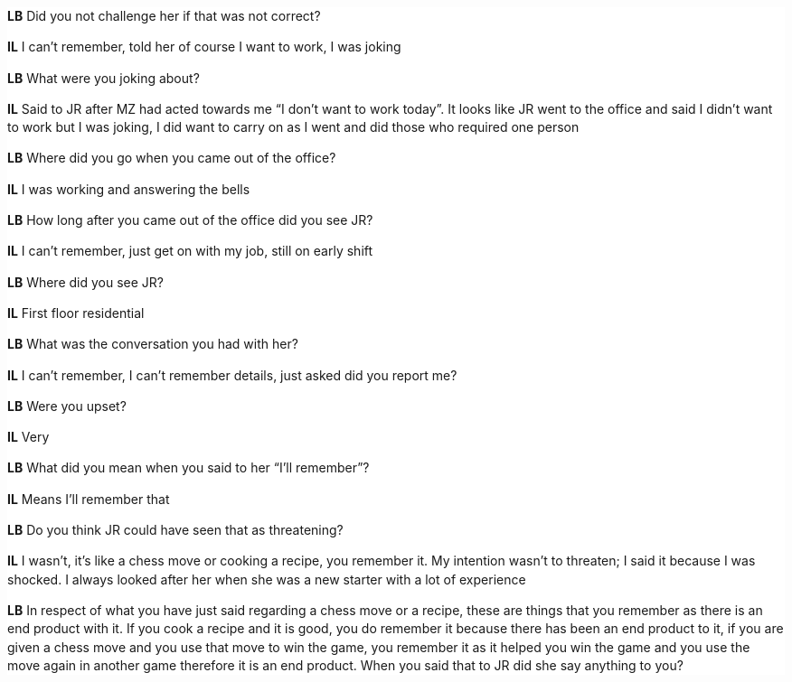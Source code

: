 **LB**
Did you not challenge her if that was not correct?

**IL**
I can’t remember, told her of course I want to work, I was joking

**LB**
What were you joking about?

**IL**
Said to JR after MZ had acted towards me “I don’t want to work today”.
It looks like JR went to the office and said I didn’t want to work but I was
joking, I did want to carry on as I went and did those who required one person

**LB**
Where did you go when you came out of the office?

**IL**
I was working and answering the bells

**LB**
How long after you came out of the office did you see JR?

**IL**
I can’t remember, just get on with my job, still on early shift

**LB**
Where did you see JR?

**IL**
First floor residential

**LB**
What was the conversation you had with her?

**IL**
I can’t remember, I can’t remember details, just asked did you report me?

**LB**
Were you upset?

**IL**
Very

**LB**
What did you mean when you said to her “I’ll remember”?

**IL**
Means I’ll remember that

**LB**
Do you think JR could have seen that as threatening?

**IL**
I wasn’t, it’s like a chess move or cooking a recipe, you remember it.
My intention wasn’t to threaten; I said it because I was shocked.
I always looked after her when she was a new starter with a lot of experience

**LB**
In respect of what you have just said regarding a chess move or a recipe,
these are things that you remember as there is an end product with it.
If you cook a recipe and it is good, you do remember it because there has
been an end product to it, if you are given a chess move and you use that
move to win the game, you remember it as it helped you win the game and
you use the move again in another game therefore it is an end product.
When you said that to JR did she say anything to you?
